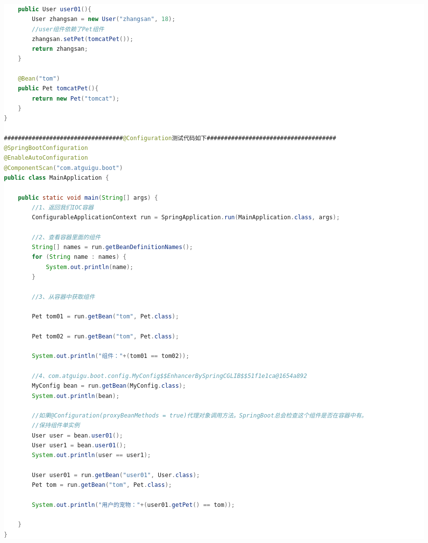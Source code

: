 ```Java
    public User user01(){
        User zhangsan = new User("zhangsan", 18);
        //user组件依赖了Pet组件
        zhangsan.setPet(tomcatPet());
        return zhangsan;
    }

    @Bean("tom")
    public Pet tomcatPet(){
        return new Pet("tomcat");
    }
}

##################################@Configuration测试代码如下#####################################
@SpringBootConfiguration
@EnableAutoConfiguration
@ComponentScan("com.atguigu.boot")
public class MainApplication {

    public static void main(String[] args) {
        //1、返回我们IOC容器
        ConfigurableApplicationContext run = SpringApplication.run(MainApplication.class, args);

        //2、查看容器里面的组件
        String[] names = run.getBeanDefinitionNames();
        for (String name : names) {
            System.out.println(name);
        }

        //3、从容器中获取组件

        Pet tom01 = run.getBean("tom", Pet.class);

        Pet tom02 = run.getBean("tom", Pet.class);

        System.out.println("组件："+(tom01 == tom02));

        //4、com.atguigu.boot.config.MyConfig$$EnhancerBySpringCGLIB$$51f1e1ca@1654a892
        MyConfig bean = run.getBean(MyConfig.class);
        System.out.println(bean);

        //如果@Configuration(proxyBeanMethods = true)代理对象调用方法。SpringBoot总会检查这个组件是否在容器中有。
        //保持组件单实例
        User user = bean.user01();
        User user1 = bean.user01();
        System.out.println(user == user1);

        User user01 = run.getBean("user01", User.class);
        Pet tom = run.getBean("tom", Pet.class);

        System.out.println("用户的宠物："+(user01.getPet() == tom));

    }
}
```
